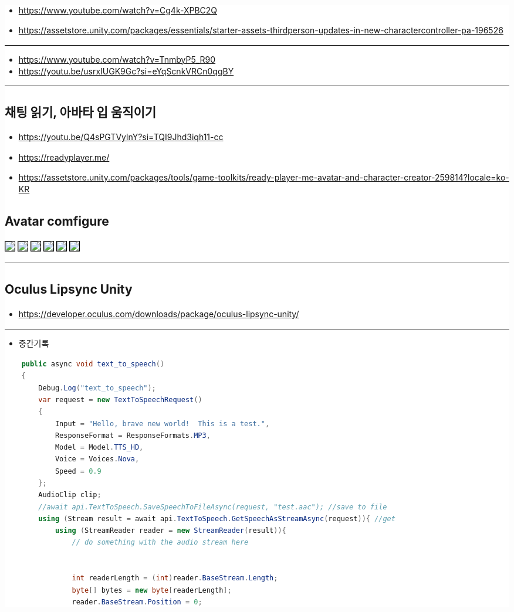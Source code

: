 
* https://www.youtube.com/watch?v=Cg4k-XPBC2Q

* https://assetstore.unity.com/packages/essentials/starter-assets-thirdperson-updates-in-new-charactercontroller-pa-196526


---

* https://www.youtube.com/watch?v=TnmbyP5_R90
* https://youtu.be/usrxIUGK9Gc?si=eYqScnkVRCn0qqBY

---

## 채팅 읽기, 아바타 입 움직이기

* https://youtu.be/Q4sPGTVylnY?si=TQI9Jhd3iqh11-cc

* https://readyplayer.me/
* https://assetstore.unity.com/packages/tools/game-toolkits/ready-player-me-avatar-and-character-creator-259814?locale=ko-KR

## Avatar comfigure
<img style='border:solid 1px black;' src="https://image.onethelab.com/resized/1715434259.jpg" />

<img style='border:solid 1px black;' src="https://image.onethelab.com/resized/1715434478.jpg" />

<img style='border:solid 1px black;' src="https://image.onethelab.com/resized/1715434387.jpg" />

<img style='border:solid 1px black;' src="https://image.onethelab.com/resized/1715434431.jpg" />

<img style='border:solid 1px black;' src="https://image.onethelab.com/resized/1715434554.jpg" />

<img style='border:solid 1px black;' src="https://image.onethelab.com/resized/1715434599.jpg" />

---

## Oculus Lipsync Unity
* https://developer.oculus.com/downloads/package/oculus-lipsync-unity/

---

* 중간기록
```c#
    public async void text_to_speech()
    {
        Debug.Log("text_to_speech");
        var request = new TextToSpeechRequest()
        {
            Input = "Hello, brave new world!  This is a test.",
            ResponseFormat = ResponseFormats.MP3,
            Model = Model.TTS_HD,
            Voice = Voices.Nova,
            Speed = 0.9
        };
        AudioClip clip;
        //await api.TextToSpeech.SaveSpeechToFileAsync(request, "test.aac"); //save to file
        using (Stream result = await api.TextToSpeech.GetSpeechAsStreamAsync(request)){ //get
            using (StreamReader reader = new StreamReader(result)){
                // do something with the audio stream here
                

                int readerLength = (int)reader.BaseStream.Length;
                byte[] bytes = new byte[readerLength];
                reader.BaseStream.Position = 0;
```